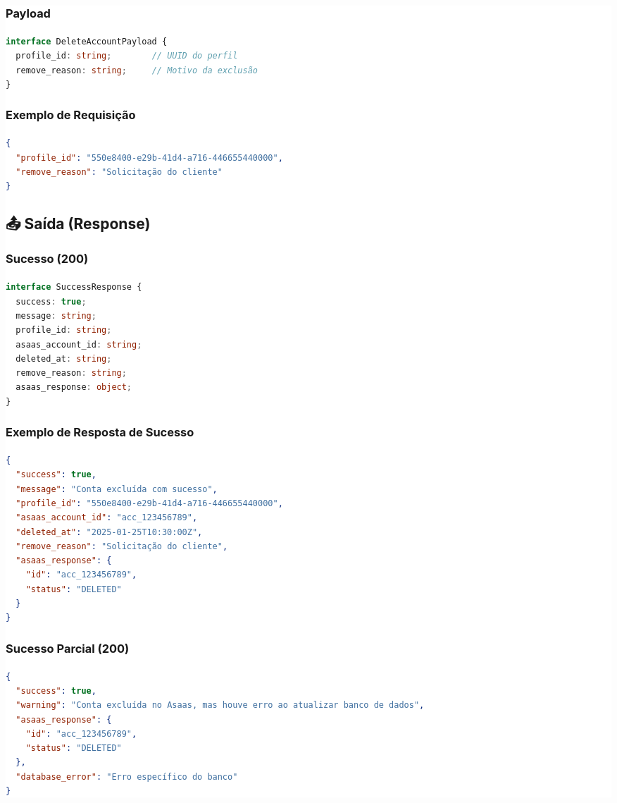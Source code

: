 ### Payload
```typescript
interface DeleteAccountPayload {
  profile_id: string;        // UUID do perfil
  remove_reason: string;     // Motivo da exclusão
}
```

### Exemplo de Requisição
```json
{
  "profile_id": "550e8400-e29b-41d4-a716-446655440000",
  "remove_reason": "Solicitação do cliente"
}
```

## 📤 Saída (Response)

### Sucesso (200)
```typescript
interface SuccessResponse {
  success: true;
  message: string;
  profile_id: string;
  asaas_account_id: string;
  deleted_at: string;
  remove_reason: string;
  asaas_response: object;
}
```

### Exemplo de Resposta de Sucesso
```json
{
  "success": true,
  "message": "Conta excluída com sucesso",
  "profile_id": "550e8400-e29b-41d4-a716-446655440000",
  "asaas_account_id": "acc_123456789",
  "deleted_at": "2025-01-25T10:30:00Z",
  "remove_reason": "Solicitação do cliente",
  "asaas_response": {
    "id": "acc_123456789",
    "status": "DELETED"
  }
}
```

### Sucesso Parcial (200)
```json
{
  "success": true,
  "warning": "Conta excluída no Asaas, mas houve erro ao atualizar banco de dados",
  "asaas_response": {
    "id": "acc_123456789",
    "status": "DELETED"
  },
  "database_error": "Erro específico do banco"
}
```
